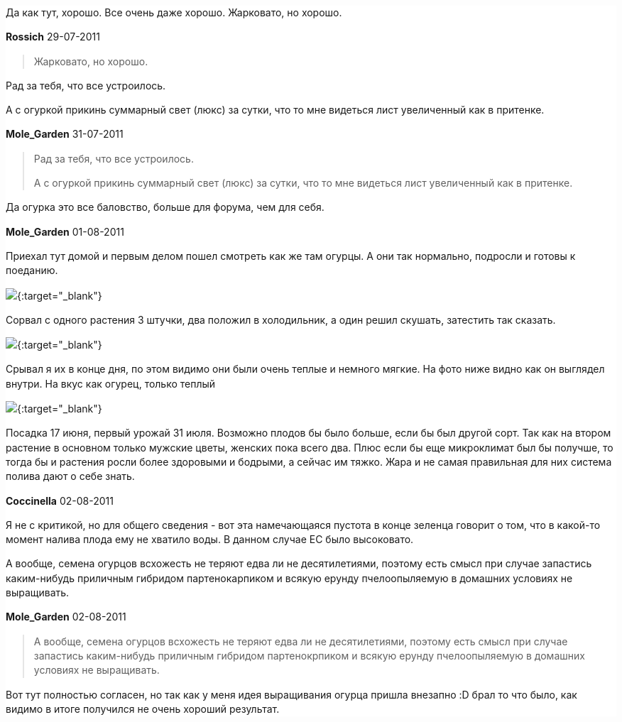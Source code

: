 Да как тут, хорошо. Все очень даже хорошо. Жарковато, но хорошо. 


**Rossich** 29-07-2011

> Жарковато, но хорошо.

Рад за тебя, что все устроилось.

А с огуркой прикинь суммарный свет (люкс) за сутки, что то мне видеться лист увеличенный как в притенке. 


**Mole_Garden** 31-07-2011

> Рад за тебя, что все устроилось.
> 
> А с огуркой прикинь суммарный свет (люкс) за сутки, что то мне видеться лист увеличенный как в притенке.

Да огурка это все баловство, больше для форума, чем для себя. 


**Mole_Garden** 01-08-2011

Приехал тут домой и первым делом пошел смотреть как же там огурцы. А они так нормально, подросли и готовы к поеданию.

[![](/imagehost/thumbs/dsc00764.jpg)](https://t.me/ponics_ru_files/5827){:target="_blank"}

Сорвал с одного растения 3 штучки, два положил в холодильник, а один решил скушать, затестить так сказать. 

[![](/imagehost/thumbs/dsc00765.jpg)](https://t.me/ponics_ru_files/5828){:target="_blank"}

Срывал я их в конце дня, по этом видимо они были очень теплые и немного мягкие. На фото ниже видно как он выглядел внутри. На вкус как огурец, только теплый

[![](/imagehost/thumbs/dsc00766.jpg)](https://t.me/ponics_ru_files/5829){:target="_blank"}

Посадка 17 июня, первый урожай 31 июля. Возможно плодов бы было больше, если бы был другой сорт. Так как на втором растение в основном только мужские цветы, женских пока всего два. Плюс если бы еще микроклимат был бы получше, то тогда бы и растения росли более здоровыми и бодрыми, а сейчас им тяжко. Жара и не самая правильная для них система полива дают о себе знать. 


**Coccinella** 02-08-2011

Я не с критикой, но для общего сведения - вот эта намечающаяся пустота в конце зеленца говорит о том, что в какой-то момент налива плода ему не хватило воды. В данном случае ЕС было высоковато.

А вообще, семена огурцов всхожесть не теряют едва ли не десятилетиями, поэтому есть смысл при случае запастись каким-нибудь приличным гибридом партенокарпиком и всякую ерунду пчелоопыляемую в домашних условиях не выращивать.


**Mole_Garden** 02-08-2011

> А вообще, семена огурцов всхожесть не теряют едва ли не десятилетиями, поэтому есть смысл при случае запастись каким-нибудь приличным гибридом партенокрпиком и всякую ерунду пчелоопыляемую в домашних условиях не выращивать.

Вот тут полностью согласен, но так как у меня идея выращивания огурца пришла внезапно :D брал то что было, как видимо в итоге получился не очень хороший результат.
